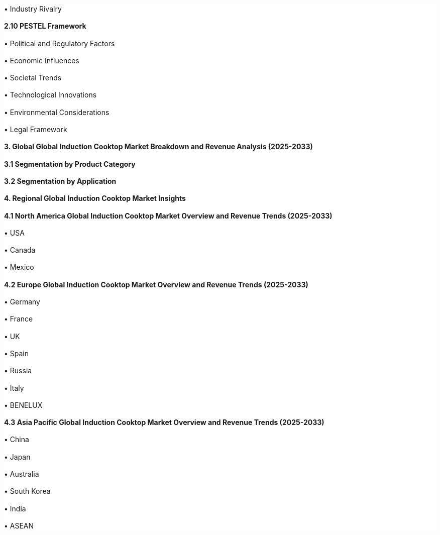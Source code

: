 • Industry Rivalry

<strong>2.10 PESTEL Framework</strong>

• Political and Regulatory Factors

• Economic Influences

• Societal Trends

• Technological Innovations

• Environmental Considerations

• Legal Framework

<strong>3. Global Global Induction Cooktop Market Breakdown and Revenue Analysis (2025-2033)</strong>

<strong>3.1 Segmentation by Product Category</strong>

<strong>3.2 Segmentation by Application</strong>

<strong>4. Regional Global Induction Cooktop Market Insights</strong>

<strong>4.1 North America Global Induction Cooktop Market Overview and Revenue Trends (2025-2033)</strong>

• USA

• Canada

• Mexico

<strong>4.2 Europe Global Induction Cooktop Market Overview and Revenue Trends (2025-2033)</strong>

• Germany

• France

• UK

• Spain

• Russia

• Italy

• BENELUX

<strong>4.3 Asia Pacific Global Induction Cooktop Market Overview and Revenue Trends (2025-2033)</strong>

• China

• Japan

• Australia

• South Korea

• India

• ASEAN
